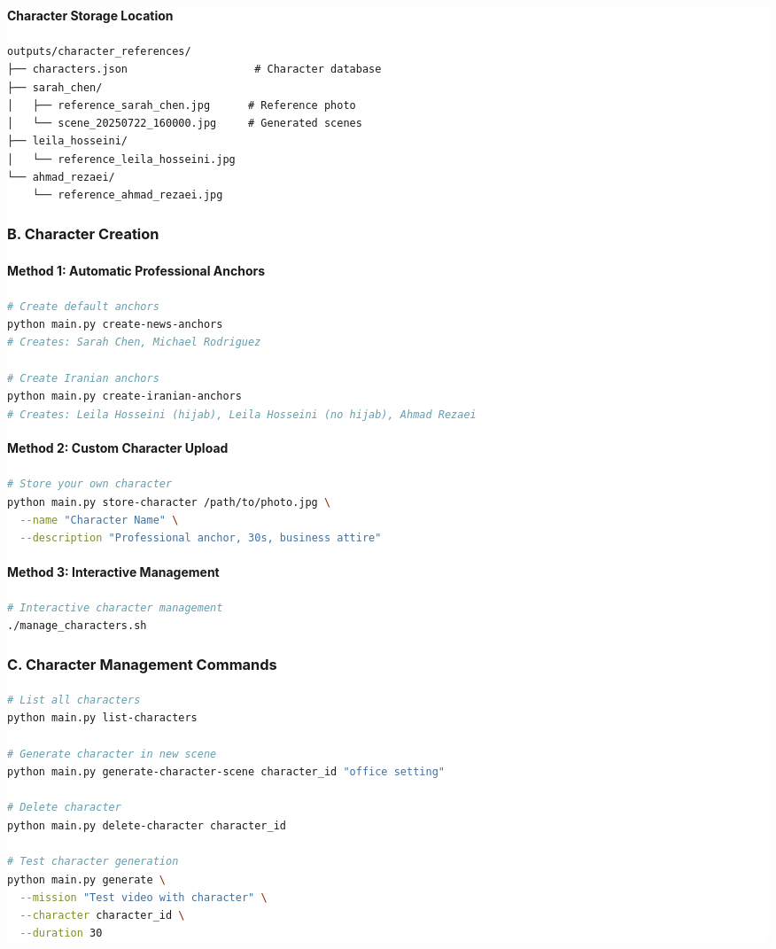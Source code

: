 #### Character Storage Location
```
outputs/character_references/
├── characters.json                    # Character database
├── sarah_chen/
│   ├── reference_sarah_chen.jpg      # Reference photo
│   └── scene_20250722_160000.jpg     # Generated scenes
├── leila_hosseini/
│   └── reference_leila_hosseini.jpg
└── ahmad_rezaei/
    └── reference_ahmad_rezaei.jpg
```

### **B. Character Creation**

#### Method 1: Automatic Professional Anchors
```bash
# Create default anchors
python main.py create-news-anchors
# Creates: Sarah Chen, Michael Rodriguez

# Create Iranian anchors
python main.py create-iranian-anchors
# Creates: Leila Hosseini (hijab), Leila Hosseini (no hijab), Ahmad Rezaei
```

#### Method 2: Custom Character Upload
```bash
# Store your own character
python main.py store-character /path/to/photo.jpg \
  --name "Character Name" \
  --description "Professional anchor, 30s, business attire"
```

#### Method 3: Interactive Management
```bash
# Interactive character management
./manage_characters.sh
```

### **C. Character Management Commands**

```bash
# List all characters
python main.py list-characters

# Generate character in new scene
python main.py generate-character-scene character_id "office setting"

# Delete character
python main.py delete-character character_id

# Test character generation
python main.py generate \
  --mission "Test video with character" \
  --character character_id \
  --duration 30
```
